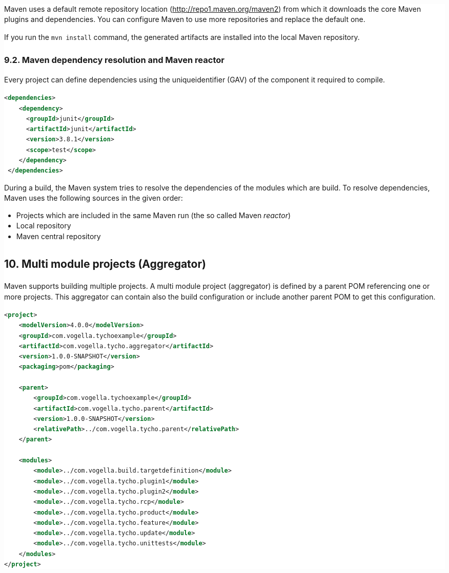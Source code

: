 Maven uses a default remote repository location (<http://repo1.maven.org/maven2>) from which it downloads the core Maven plugins and dependencies. You can configure Maven to use more repositories and replace the default one.

If you run the `mvn install` command, the generated artifacts are installed into the local Maven repository.

### 9.2. Maven dependency resolution and Maven reactor

Every project can define dependencies using the uniqueidentifier (GAV) of the component it required to compile.

```xml
<dependencies>
    <dependency>
      <groupId>junit</groupId>
      <artifactId>junit</artifactId>
      <version>3.8.1</version>
      <scope>test</scope>
    </dependency>
 </dependencies>
```

During a build, the Maven system tries to resolve the dependencies of the modules which are build. To resolve dependencies, Maven uses the following sources in the given order:

- Projects which are included in the same Maven run (the so called Maven *reactor*)
- Local repository
- Maven central repository

## 10. Multi module projects (Aggregator)

Maven supports building multiple projects. A multi module project (aggregator) is defined by a parent POM referencing one or more projects. This aggregator can contain also the build configuration or include another parent POM to get this configuration.

```xml
<project>
    <modelVersion>4.0.0</modelVersion>
    <groupId>com.vogella.tychoexample</groupId>
    <artifactId>com.vogella.tycho.aggregator</artifactId>
    <version>1.0.0-SNAPSHOT</version>
    <packaging>pom</packaging>

    <parent>
        <groupId>com.vogella.tychoexample</groupId>
        <artifactId>com.vogella.tycho.parent</artifactId>
        <version>1.0.0-SNAPSHOT</version>
        <relativePath>../com.vogella.tycho.parent</relativePath>
    </parent>

    <modules>
        <module>../com.vogella.build.targetdefinition</module>
        <module>../com.vogella.tycho.plugin1</module>
        <module>../com.vogella.tycho.plugin2</module>
        <module>../com.vogella.tycho.rcp</module>
        <module>../com.vogella.tycho.product</module>
        <module>../com.vogella.tycho.feature</module>
        <module>../com.vogella.tycho.update</module>
        <module>../com.vogella.tycho.unittests</module>
    </modules>
</project>
```
